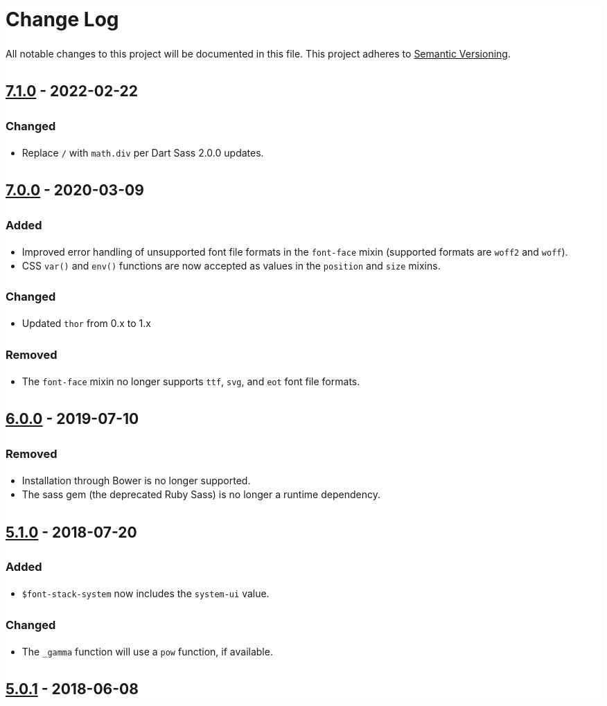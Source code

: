 # Change Log

All notable changes to this project will be documented in this file. This
project adheres to [Semantic Versioning](http://semver.org).

## [7.1.0] - 2022-02-22

### Changed

- Replace `/` with `math.div` per Dart Sass 2.0.0 updates. 

[7.1.0]: https://github.com/thoughtbot/bourbon/compare/v7.0.0...v7.1.0

## [7.0.0] - 2020-03-09

### Added

- Improved error handling of unsupported font file formats in the `font-face`
  mixin (supported formats are `woff2` and `woff`).
- CSS `var()` and `env()` functions are now accepted as values in the
  `position` and `size` mixins.

### Changed

- Updated `thor` from 0.x to 1.x

### Removed

- The `font-face` mixin no longer supports `ttf`, `svg`, and `eot`
  font file formats.

[7.0.0]: https://github.com/thoughtbot/bourbon/compare/v6.0.0...v7.0.0

## [6.0.0] - 2019-07-10

### Removed

- Installation through Bower is no longer supported.
- The sass gem (the deprecated Ruby Sass) is no longer a runtime dependency.

[6.0.0]: https://github.com/thoughtbot/bourbon/compare/v5.1.0...v6.0.0

## [5.1.0] - 2018-07-20

### Added

- `$font-stack-system` now includes the `system-ui` value.

### Changed

- The `_gamma` function will use a `pow` function, if available.

[5.1.0]: https://github.com/thoughtbot/bourbon/compare/v5.0.1...v5.1.0

## [5.0.1] - 2018-06-08


[5.0.1]: https://github.com/thoughtbot/bourbon/compare/v5.0.0...v5.0.1
[5.0.0]: https://github.com/thoughtbot/bourbon/compare/v5.0.0.beta.8...v5.0.0
[migrating-guide]: https://www.bourbon.io/docs/migrating-from-v4-to-v5/
[5.0.0-beta.8]: https://github.com/thoughtbot/bourbon/compare/v5.0.0.beta.7...v5.0.0.beta.8
[smushed-text-article]: https://medium.com/@jessebeach/beware-smushed-off-screen-accessible-text-5952a4c2cbfe#.l4hkljiza
[system-fonts]: https://github.com/mrmrs/css-system-fonts
[CSS spec]: https://drafts.csswg.org/css-text-3/#propdef-overflow-wrap
[5.0.0-beta.7]: https://github.com/thoughtbot/bourbon/compare/v5.0.0.beta.6...v5.0.0.beta.7
[5.0.0-beta.6]: https://github.com/thoughtbot/bourbon/compare/v5.0.0.beta.5...v5.0.0.beta.6
[5.0.0-beta.5]: https://github.com/thoughtbot/bourbon/compare/v5.0.0.beta.4...v5.0.0.beta.5
[5.0.0-beta.4]: https://github.com/thoughtbot/bourbon/compare/v5.0.0.beta.3...v5.0.0.beta.4
[5.0.0-beta.3]: https://github.com/thoughtbot/bourbon/compare/v5.0.0.beta.2...v5.0.0.beta.3
[5.0.0-beta.2]: https://github.com/thoughtbot/bourbon/compare/v5.0.0.beta.1...v5.0.0.beta.2
[43e5a90]: https://github.com/thoughtbot/bourbon/commit/43e5a90e7e624d2977731030ccdb36b3c2e460d9
[5.0.0-beta.1]: https://github.com/thoughtbot/bourbon/compare/da4451e...v5.0.0.beta.1
[2356719]: https://github.com/thoughtbot/bourbon/commit/235671948ef3a9c343c4391d250082a0373c8d83
[4e43c2d]: https://github.com/thoughtbot/bourbon/commit/4e43c2d7507999b539771bdc1b3733b18b3c1883
[5.0.0.alpha.0]: https://github.com/thoughtbot/bourbon/compare/v4.3.4...v5.0.0.alpha.0
[3cf106a]: https://github.com/thoughtbot/bourbon/commit/3cf106a210c1bae7765e6193f62310f95fdee0b7
[Autoprefixer]: https://github.com/postcss/autoprefixer
[em-rem-issue]: https://github.com/thoughtbot/bourbon/issues/691
[4.3.4]: https://github.com/thoughtbot/bourbon/compare/v4.3.3...v4.3.4
[#1016]: https://github.com/thoughtbot/bourbon/pull/1016
[4.3.3]: https://github.com/thoughtbot/bourbon/compare/v4.3.2...v4.3.3
[4.3.2]: https://github.com/thoughtbot/bourbon/compare/v4.3.1...v4.3.2
[#1004]: https://github.com/thoughtbot/bourbon/pull/1004
[4.3.1]: https://github.com/thoughtbot/bourbon/compare/v4.3.0...v4.3.1
[#1002]: https://github.com/thoughtbot/bourbon/pull/1002
[4.3.0]: https://github.com/thoughtbot/bourbon/compare/v4.2.7...v4.3.0
[change log]: https://github.com/thoughtbot/bourbon/blob/master/CHANGELOG.md
[#891]: https://github.com/thoughtbot/bourbon/pull/891
[4.2.7]: https://github.com/thoughtbot/bourbon/compare/v4.2.6...v4.2.7
[4.2.6]: https://github.com/thoughtbot/bourbon/compare/v4.2.5...v4.2.6
[4.2.5]: https://github.com/thoughtbot/bourbon/compare/v4.2.4...v4.2.5
[eyeglass]: http://eyeglass.rocks/
[4.2.4]: https://github.com/thoughtbot/bourbon/compare/v4.2.3...v4.2.4
[`$all-text-inputs`]: http://bourbon.io/docs/#text-inputs
[`bourbon` npm package]: https://npmjs.com/package/bourbon
[4.2.3]: https://github.com/thoughtbot/bourbon/compare/v4.2.2...v4.2.3
[4.2.2]: https://github.com/thoughtbot/bourbon/compare/v4.2.1...v4.2.2
[4.2.1]: https://github.com/thoughtbot/bourbon/compare/v4.2.0...v4.2.1